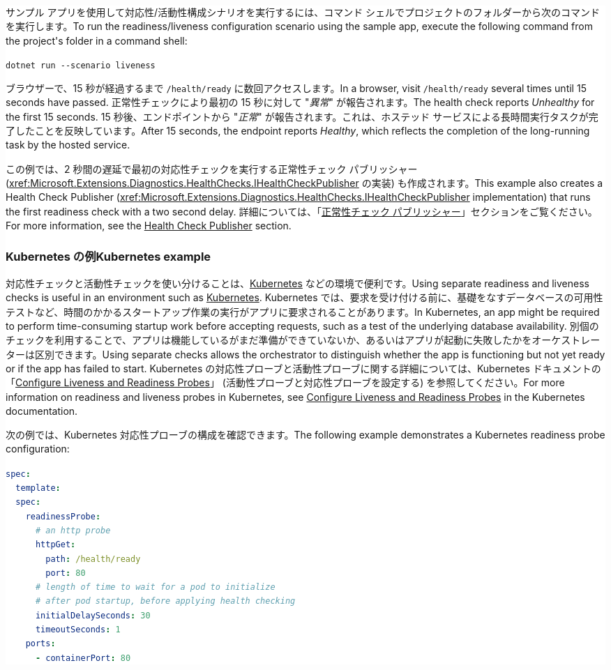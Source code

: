 <span data-ttu-id="ae2d2-286">サンプル アプリを使用して対応性/活動性構成シナリオを実行するには、コマンド シェルでプロジェクトのフォルダーから次のコマンドを実行します。</span><span class="sxs-lookup"><span data-stu-id="ae2d2-286">To run the readiness/liveness configuration scenario using the sample app, execute the following command from the project's folder in a command shell:</span></span>

```dotnetcli
dotnet run --scenario liveness
```

<span data-ttu-id="ae2d2-287">ブラウザーで、15 秒が経過するまで `/health/ready` に数回アクセスします。</span><span class="sxs-lookup"><span data-stu-id="ae2d2-287">In a browser, visit `/health/ready` several times until 15 seconds have passed.</span></span> <span data-ttu-id="ae2d2-288">正常性チェックにより最初の 15 秒に対して "*異常*" が報告されます。</span><span class="sxs-lookup"><span data-stu-id="ae2d2-288">The health check reports *Unhealthy* for the first 15 seconds.</span></span> <span data-ttu-id="ae2d2-289">15 秒後、エンドポイントから "*正常*" が報告されます。これは、ホステッド サービスによる長時間実行タスクが完了したことを反映しています。</span><span class="sxs-lookup"><span data-stu-id="ae2d2-289">After 15 seconds, the endpoint reports *Healthy*, which reflects the completion of the long-running task by the hosted service.</span></span>

<span data-ttu-id="ae2d2-290">この例では、2 秒間の遅延で最初の対応性チェックを実行する正常性チェック パブリッシャー (<xref:Microsoft.Extensions.Diagnostics.HealthChecks.IHealthCheckPublisher> の実装) も作成されます。</span><span class="sxs-lookup"><span data-stu-id="ae2d2-290">This example also creates a Health Check Publisher (<xref:Microsoft.Extensions.Diagnostics.HealthChecks.IHealthCheckPublisher> implementation) that runs the first readiness check with a two second delay.</span></span> <span data-ttu-id="ae2d2-291">詳細については、「[正常性チェック パブリッシャー](#health-check-publisher)」セクションをご覧ください。</span><span class="sxs-lookup"><span data-stu-id="ae2d2-291">For more information, see the [Health Check Publisher](#health-check-publisher) section.</span></span>

### <a name="kubernetes-example"></a><span data-ttu-id="ae2d2-292">Kubernetes の例</span><span class="sxs-lookup"><span data-stu-id="ae2d2-292">Kubernetes example</span></span>

<span data-ttu-id="ae2d2-293">対応性チェックと活動性チェックを使い分けることは、[Kubernetes](https://kubernetes.io/) などの環境で便利です。</span><span class="sxs-lookup"><span data-stu-id="ae2d2-293">Using separate readiness and liveness checks is useful in an environment such as [Kubernetes](https://kubernetes.io/).</span></span> <span data-ttu-id="ae2d2-294">Kubernetes では、要求を受け付ける前に、基礎をなすデータベースの可用性テストなど、時間のかかるスタートアップ作業の実行がアプリに要求されることがあります。</span><span class="sxs-lookup"><span data-stu-id="ae2d2-294">In Kubernetes, an app might be required to perform time-consuming startup work before accepting requests, such as a test of the underlying database availability.</span></span> <span data-ttu-id="ae2d2-295">別個のチェックを利用することで、アプリは機能しているがまだ準備ができていないか、あるいはアプリが起動に失敗したかをオーケストレーターは区別できます。</span><span class="sxs-lookup"><span data-stu-id="ae2d2-295">Using separate checks allows the orchestrator to distinguish whether the app is functioning but not yet ready or if the app has failed to start.</span></span> <span data-ttu-id="ae2d2-296">Kubernetes の対応性プローブと活動性プローブに関する詳細については、Kubernetes ドキュメントの「[Configure Liveness and Readiness Probes](https://kubernetes.io/docs/tasks/configure-pod-container/configure-liveness-readiness-probes/)」 (活動性プローブと対応性プローブを設定する) を参照してください。</span><span class="sxs-lookup"><span data-stu-id="ae2d2-296">For more information on readiness and liveness probes in Kubernetes, see [Configure Liveness and Readiness Probes](https://kubernetes.io/docs/tasks/configure-pod-container/configure-liveness-readiness-probes/) in the Kubernetes documentation.</span></span>

<span data-ttu-id="ae2d2-297">次の例では、Kubernetes 対応性プローブの構成を確認できます。</span><span class="sxs-lookup"><span data-stu-id="ae2d2-297">The following example demonstrates a Kubernetes readiness probe configuration:</span></span>

```yml
spec:
  template:
  spec:
    readinessProbe:
      # an http probe
      httpGet:
        path: /health/ready
        port: 80
      # length of time to wait for a pod to initialize
      # after pod startup, before applying health checking
      initialDelaySeconds: 30
      timeoutSeconds: 1
    ports:
      - containerPort: 80
```